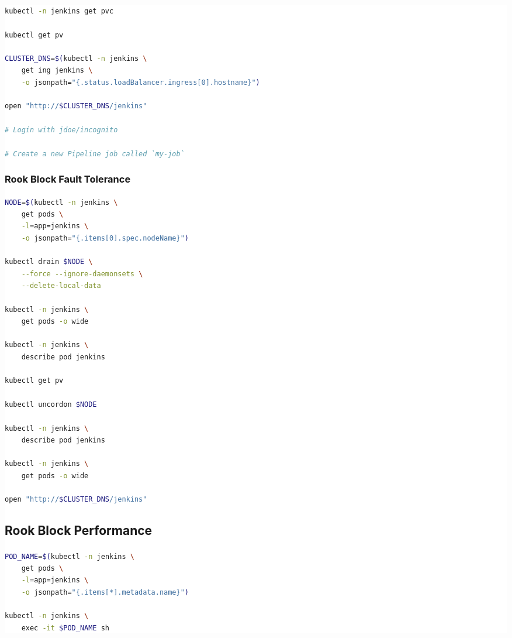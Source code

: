 ```bash
kubectl -n jenkins get pvc

kubectl get pv

CLUSTER_DNS=$(kubectl -n jenkins \
    get ing jenkins \
    -o jsonpath="{.status.loadBalancer.ingress[0].hostname}")

open "http://$CLUSTER_DNS/jenkins"

# Login with jdoe/incognito

# Create a new Pipeline job called `my-job`
```

### Rook Block Fault Tolerance

```bash
NODE=$(kubectl -n jenkins \
    get pods \
    -l=app=jenkins \
    -o jsonpath="{.items[0].spec.nodeName}")

kubectl drain $NODE \
    --force --ignore-daemonsets \
    --delete-local-data

kubectl -n jenkins \
    get pods -o wide

kubectl -n jenkins \
    describe pod jenkins

kubectl get pv

kubectl uncordon $NODE

kubectl -n jenkins \
    describe pod jenkins

kubectl -n jenkins \
    get pods -o wide

open "http://$CLUSTER_DNS/jenkins"
```

## Rook Block Performance

```bash
POD_NAME=$(kubectl -n jenkins \
    get pods \
    -l=app=jenkins \
    -o jsonpath="{.items[*].metadata.name}")

kubectl -n jenkins \
    exec -it $POD_NAME sh
```
